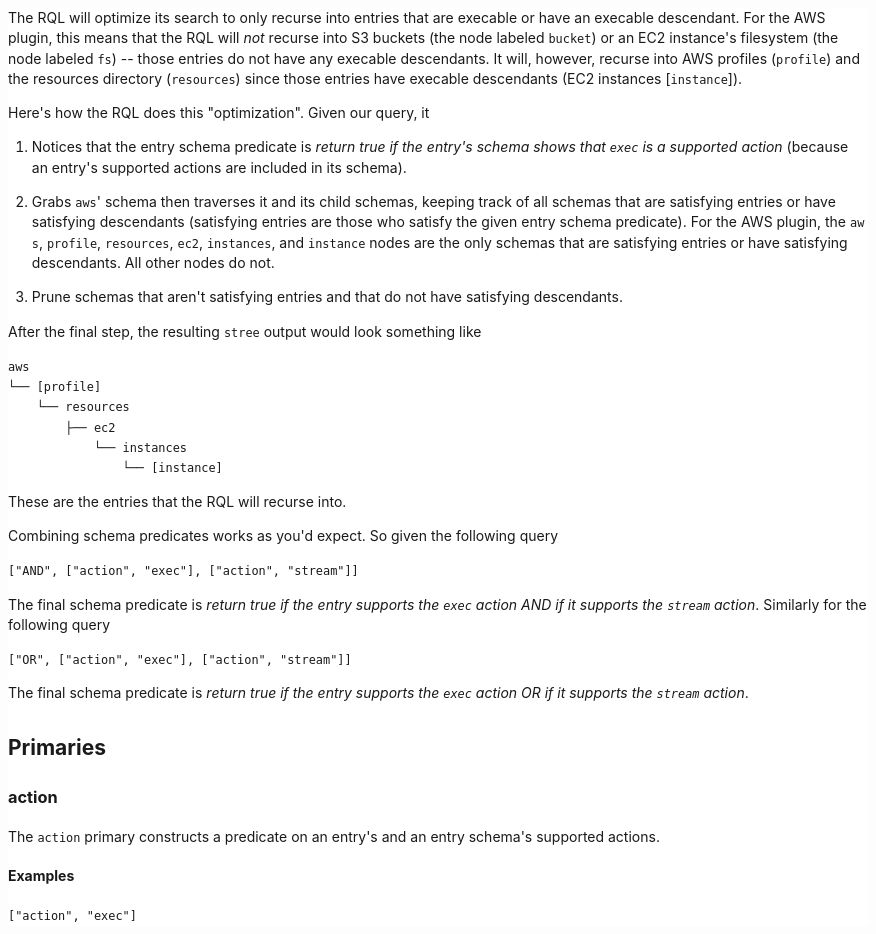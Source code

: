 The RQL will optimize its search to only recurse into entries that are execable or have an execable descendant. For the AWS plugin, this means that the RQL will _not_ recurse into S3 buckets (the node labeled `bucket`) or an EC2 instance's filesystem (the node labeled `fs`) -- those entries do not have any execable descendants. It will, however, recurse into AWS profiles (`profile`) and the resources directory (`resources`) since those entries have execable descendants (EC2 instances [`instance`]).

Here's how the RQL does this "optimization". Given our query, it

1. Notices that the entry schema predicate is _return true if the entry's schema shows that `exec` is a supported action_ (because an entry's supported actions are included in its schema).

1. Grabs `aws`' schema then traverses it and its child schemas, keeping track of all schemas that are satisfying entries or have satisfying descendants (satisfying entries are those who satisfy the given entry schema predicate). For the AWS plugin, the `aws`, `profile`, `resources`, `ec2`, `instances`, and `instance` nodes are the only schemas that are satisfying entries or have satisfying descendants. All other nodes do not.

1. Prune schemas that aren't satisfying entries and that do not have satisfying descendants.

After the final step, the resulting `stree` output would look something like

```
aws
└── [profile]
    └── resources
        ├── ec2
            └── instances
                └── [instance]
```

These are the entries that the RQL will recurse into.

Combining schema predicates works as you'd expect. So given the following query

```
["AND", ["action", "exec"], ["action", "stream"]]
```

The final schema predicate is _return true if the entry supports the `exec` action AND if it supports the `stream` action_. Similarly for the following query

```
["OR", ["action", "exec"], ["action", "stream"]]
```

The final schema predicate is _return true if the entry supports the `exec` action OR if it supports the `stream` action_.

## Primaries

### action

The `action` primary constructs a predicate on an entry's and an entry schema's supported actions.

#### Examples

```
["action", "exec"]
```
